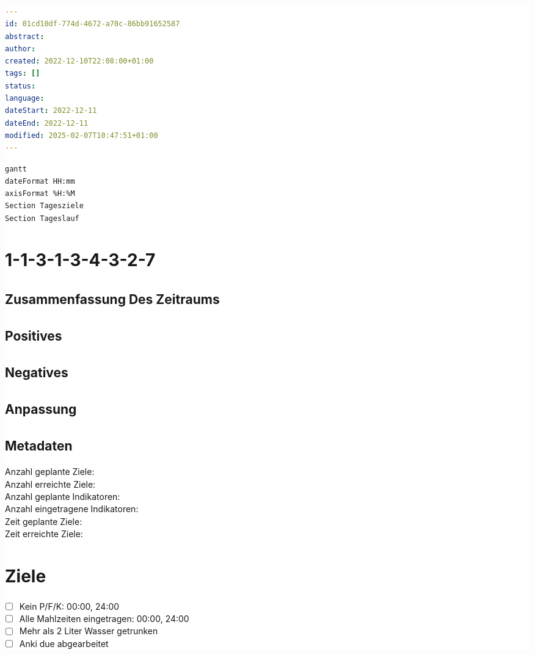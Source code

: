 ```yaml
---
id: 01cd10df-774d-4672-a70c-86bb91652587
abstract: 
author: 
created: 2022-12-10T22:08:00+01:00
tags: []
status: 
language: 
dateStart: 2022-12-11 
dateEnd: 2022-12-11
modified: 2025-02-07T10:47:51+01:00
---
```


```mermaid
gantt
dateFormat HH:mm
axisFormat %H:%M
Section Tagesziele 
Section Tageslauf
```

# 1-1-3-1-3-4-3-2-7

## Zusammenfassung Des Zeitraums

## Positives

## Negatives

## Anpassung

## Metadaten

Anzahl geplante Ziele:  
Anzahl erreichte Ziele:  
Anzahl geplante Indikatoren:  
Anzahl eingetragene Indikatoren:  
Zeit geplante Ziele:  
Zeit erreichte Ziele:

# Ziele

- [ ] Kein P/F/K: 00:00, 24:00
- [ ] Alle Mahlzeiten eingetragen: 00:00, 24:00
- [ ] Mehr als 2 Liter Wasser getrunken
- [ ] Anki due abgearbeitet
